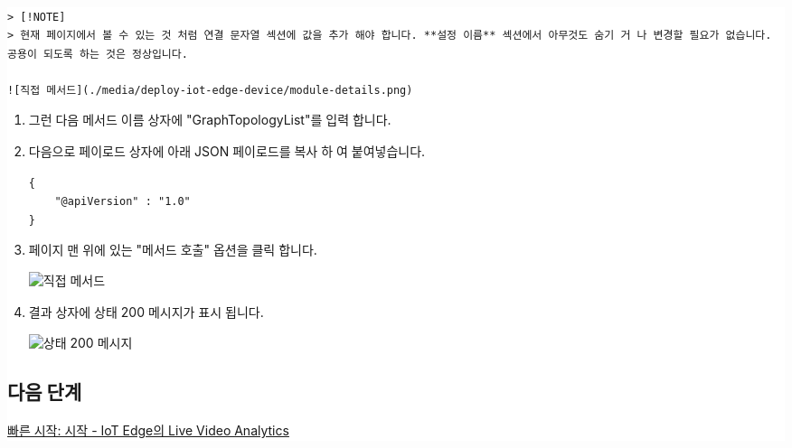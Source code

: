     > [!NOTE] 
    > 현재 페이지에서 볼 수 있는 것 처럼 연결 문자열 섹션에 값을 추가 해야 합니다. **설정 이름** 섹션에서 아무것도 숨기 거 나 변경할 필요가 없습니다. 공용이 되도록 하는 것은 정상입니다.

    ![직접 메서드](./media/deploy-iot-edge-device/module-details.png)
1. 그런 다음 메서드 이름 상자에 "GraphTopologyList"를 입력 합니다.
1. 다음으로 페이로드 상자에 아래 JSON 페이로드를 복사 하 여 붙여넣습니다.
    
    ```
    {
        "@apiVersion" : "1.0"
    }
    ```
1. 페이지 맨 위에 있는 "메서드 호출" 옵션을 클릭 합니다.

    ![직접 메서드](./media/deploy-iot-edge-device/direct-method.png)
1. 결과 상자에 상태 200 메시지가 표시 됩니다.

    ![상태 200 메시지](./media/deploy-iot-edge-device/connection-timeout.png) 

## <a name="next-steps"></a>다음 단계

[빠른 시작: 시작 - IoT Edge의 Live Video Analytics](get-started-detect-motion-emit-events-quickstart.md)

